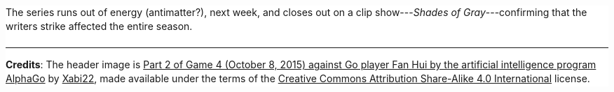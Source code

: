 The series runs out of energy (antimatter?), next week, and closes out on a clip show---*Shades of Gray*---confirming that the writers strike affected the entire season.

#### <i class="far fa-hand-spock"></i>

* * *

**Credits**: The header image is [Part 2 of Game 4 (October 8, 2015) against Go player Fan Hui by the artificial intelligence program AlphaGo](https://commons.wikimedia.org/wiki/File:AlphaGo_Fan_Huiren_aurka.png) by [Xabi22](https://commons.wikimedia.org/wiki/User:Xabi22), made available under the terms of the [Creative Commons Attribution Share-Alike 4.0 International](https://creativecommons.org/licenses/by-sa/4.0/) license.
